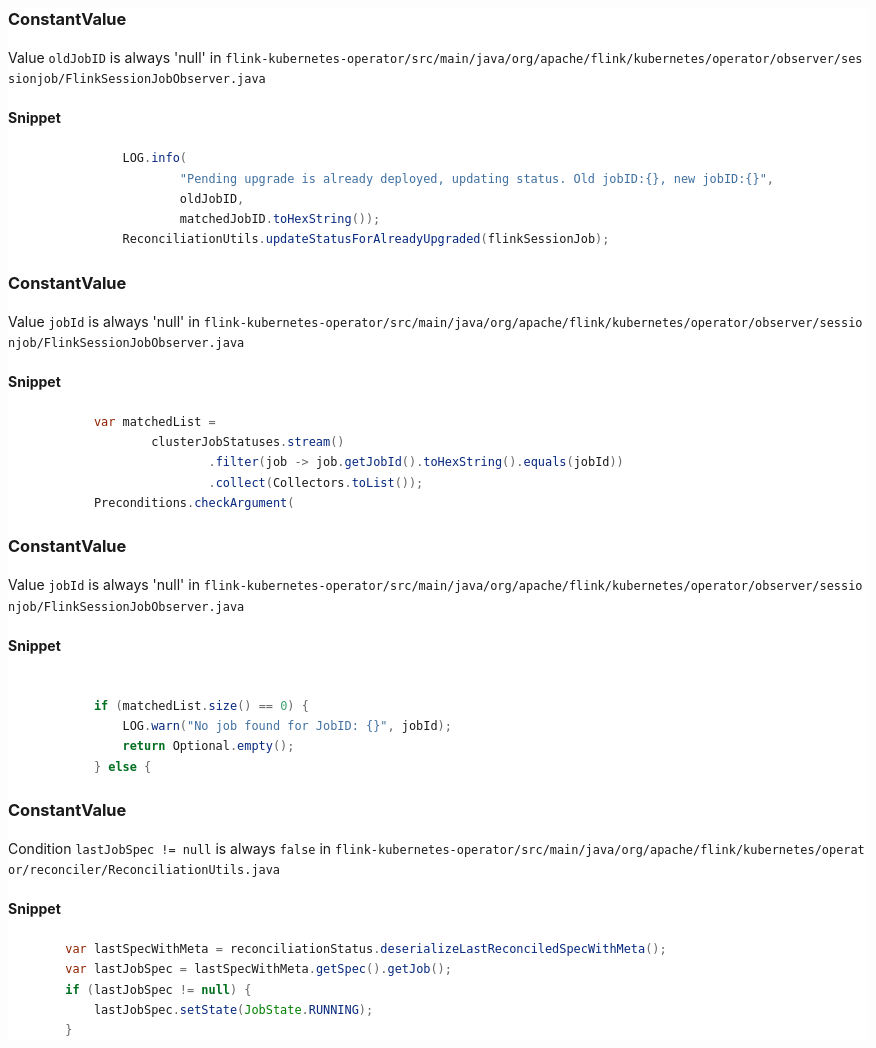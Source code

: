 ### ConstantValue
Value `oldJobID` is always 'null'
in `flink-kubernetes-operator/src/main/java/org/apache/flink/kubernetes/operator/observer/sessionjob/FlinkSessionJobObserver.java`
#### Snippet
```java
                LOG.info(
                        "Pending upgrade is already deployed, updating status. Old jobID:{}, new jobID:{}",
                        oldJobID,
                        matchedJobID.toHexString());
                ReconciliationUtils.updateStatusForAlreadyUpgraded(flinkSessionJob);
```

### ConstantValue
Value `jobId` is always 'null'
in `flink-kubernetes-operator/src/main/java/org/apache/flink/kubernetes/operator/observer/sessionjob/FlinkSessionJobObserver.java`
#### Snippet
```java
            var matchedList =
                    clusterJobStatuses.stream()
                            .filter(job -> job.getJobId().toHexString().equals(jobId))
                            .collect(Collectors.toList());
            Preconditions.checkArgument(
```

### ConstantValue
Value `jobId` is always 'null'
in `flink-kubernetes-operator/src/main/java/org/apache/flink/kubernetes/operator/observer/sessionjob/FlinkSessionJobObserver.java`
#### Snippet
```java

            if (matchedList.size() == 0) {
                LOG.warn("No job found for JobID: {}", jobId);
                return Optional.empty();
            } else {
```

### ConstantValue
Condition `lastJobSpec != null` is always `false`
in `flink-kubernetes-operator/src/main/java/org/apache/flink/kubernetes/operator/reconciler/ReconciliationUtils.java`
#### Snippet
```java
        var lastSpecWithMeta = reconciliationStatus.deserializeLastReconciledSpecWithMeta();
        var lastJobSpec = lastSpecWithMeta.getSpec().getJob();
        if (lastJobSpec != null) {
            lastJobSpec.setState(JobState.RUNNING);
        }
```
